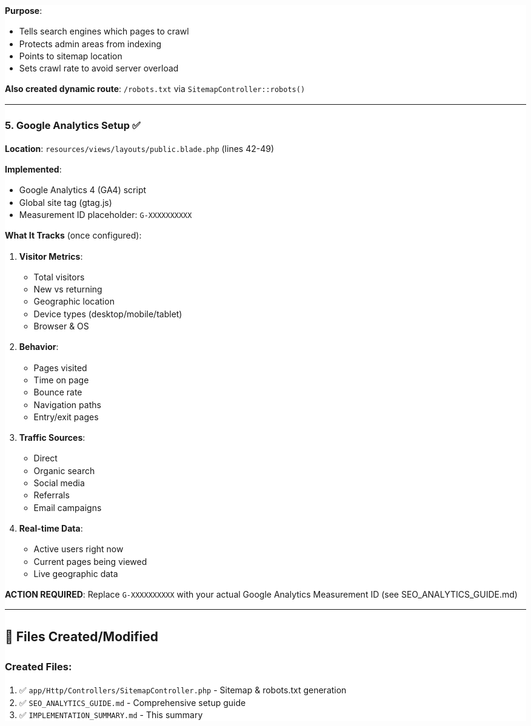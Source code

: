 **Purpose**:
- Tells search engines which pages to crawl
- Protects admin areas from indexing
- Points to sitemap location
- Sets crawl rate to avoid server overload

**Also created dynamic route**: `/robots.txt` via `SitemapController::robots()`

---

### 5. **Google Analytics Setup** ✅

**Location**: `resources/views/layouts/public.blade.php` (lines 42-49)

**Implemented**:
- Google Analytics 4 (GA4) script
- Global site tag (gtag.js)
- Measurement ID placeholder: `G-XXXXXXXXXX`

**What It Tracks** (once configured):
1. **Visitor Metrics**:
   - Total visitors
   - New vs returning
   - Geographic location
   - Device types (desktop/mobile/tablet)
   - Browser & OS

2. **Behavior**:
   - Pages visited
   - Time on page
   - Bounce rate
   - Navigation paths
   - Entry/exit pages

3. **Traffic Sources**:
   - Direct
   - Organic search
   - Social media
   - Referrals
   - Email campaigns

4. **Real-time Data**:
   - Active users right now
   - Current pages being viewed
   - Live geographic data

**ACTION REQUIRED**:
Replace `G-XXXXXXXXXX` with your actual Google Analytics Measurement ID (see SEO_ANALYTICS_GUIDE.md)

---

## 📁 Files Created/Modified

### Created Files:
1. ✅ `app/Http/Controllers/SitemapController.php` - Sitemap & robots.txt generation
2. ✅ `SEO_ANALYTICS_GUIDE.md` - Comprehensive setup guide
3. ✅ `IMPLEMENTATION_SUMMARY.md` - This summary
